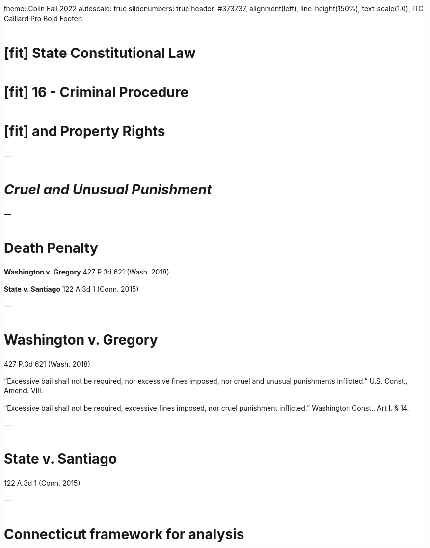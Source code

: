 theme: Colin Fall 2022
autoscale: true
slidenumbers: true
header: #373737, alignment(left), line-height(150%), text-scale(1.0), ITC Galliard Pro Bold
Footer:

# [fit] State Constitutional Law
# [fit] 16 - Criminal Procedure

# [fit] and Property Rights

—
# *Cruel and Unusual Punishment*

—

# Death Penalty

**Washington v. Gregory**
427 P.3d 621 (Wash. 2018)

**State v. Santiago**
122 A.3d 1 (Conn. 2015)

—

# Washington v. Gregory
427 P.3d 621 (Wash. 2018)

“Excessive bail shall not be required, nor excessive fines imposed, nor cruel and unusual punishments inflicted.”
U.S. Const., Amend. VIII.

“Excessive bail shall not be required, excessive fines imposed, nor cruel punishment inflicted.” Washington Const., Art I. § 14.

—

# State v. Santiago
122 A.3d 1 (Conn. 2015)

—

# Connecticut framework for analysis
